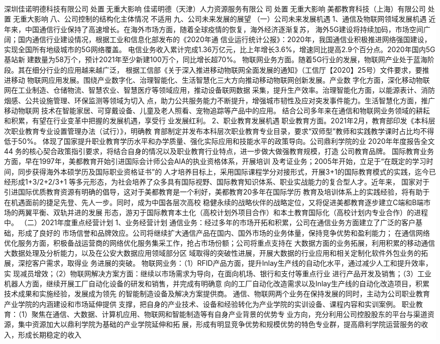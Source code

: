 深圳佳诺明德科技有限公司
处置
无重大影响
佳诺明德（天津）人力资源服务有限公
司
处置
无重大影响
美都教育科技（上海）有限公司
处置
无重大影响
八、公司控制的结构化主体情况
不适用
九、公司未来发展的展望
（一）公司未来发展机遇
1、通信及物联网领域发展机遇
近年来，中国通信行业保持了高速增长。在海外市场方面，随着全球疫情的恢复，海外经济逐渐复苏，
海外5G建设将持续加码，市场空间广阔；国内通信行业建设情况，根据工业和信息化部发布的《2020年通
信业运行统计公报》：2020年，我国通信业积极推进网络强国建设，实现全国所有地级城市的5G网络覆盖。
电信业务收入累计完成1.36万亿元，比上年增长3.6%，增速同比提高2.9个百分点。2020年国内5G基站新
建数量为58万个，预计2021年至少新建100万个，同比增长超70%。
物联网业务方面。随着5G行业的发展，物联网产业处于蓝海阶段。其在细分行业的应用越来越广泛，
根据工信部《关于深入推进移动物联网全面发展的通知》（工信厅【2020】25号）文件要求，要推进移动
物联网应用发展。围绕产业数字化、治理智能化、生活智慧化三大方向推动移动物联网创新发展。产业数
字化方面，深化移动物联网在工业制造、仓储物流、智慧农业、智慧医疗等领域应用，推动设备联网数据
采集，提升生产效率。治理智能化方面，以能源表计、消防烟感、公共设施管理、环保监测等领域为切入
点，助力公共服务能力不断提升，增强城市韧性及应对突发事件能力。生活智慧化方面，推广移动物联网
技术在智能家居、可穿戴设备、儿童及老人照看、宠物追踪等产品中的应用。
结合公司多年来在通信和物联网业务领域的耕耘和积累，有望在行业变革中把握的发展机遇，享受行
业发展红利。
2、职业教育发展机遇
职业教育方面。2021年2月，教育部印发《本科层次职业教育专业设置管理办法（试行）》，明确教
育部制定并发布本科层次职业教育专业目录，要求“双师型”教师和实践教学课时占比均不得低于50%。
体现了国家提升职业教育学历水平和办学质量、强化实际应用和技能水平的政策导向。公司鼎利学院的业
2020年年度报告全文
44
务的核心契合政策指引要求，将结合自身的情况以及职业教育行业特点，进一步做大做强教育规模，打造
公司教育品牌。
国际教育业务方面，早在1997年，美都教育开始引进国际会计师公会AIA的执业资格体系，开展培训
及考证业务；2005年开始，立足于“在既定的学习时间，同步获得海外本硕学历及国际职业资格证书”的
人才培养目标上，采用国际课程学分对接形式，开展3+1的国际教育模式的实践，迄今已经形成1+3/2+2/3+1
等多元形态，为社会培养了众多具有国际视野、国际教育知识体系、职业实战能力的复合型人才。近年来，
国家对于引进国际优质教育资源有明确的倡导，这对于美都教育是一个利好，美都教育20多年在国际学历
教育及培训体系上的实践经验，将有助于在机遇面前的捷足先登、先人一步。同时，成为中国各层次高校
稳健永续的战略伙伴的战略定位，又将促进美都教育逐步建立C端和B端市场的两翼平衡、双轨并进的发展
形态，游刃于国际教育本土化（高校计划外项目合作）和本土教育国际化（高校计划内专业合作）的进程
中。
（二）2021年度重点经营计划
1、业务经营计划
通信业务：经过多年的市场开拓和积累，公司在通信业务方面建立了广泛的客户基础，形成了良好的
市场信誉和品牌效应。公司将继续扩大通信产品在国内、国外市场的业务体量，保持竞争优势和盈利能力；
在通信网络优化服务方面，积极备战运营商的网络优化服务集采工作，抢占市场份额；公司将重点支持在
大数据方面的业务拓展，利用积累的移动通信大数据处理及分析能力，以及在公安大数据应用领域部分区
域取得的突破性进展，开展大数据的行业应用和相关定制化软件外包业务的拓展，深挖客户需求，取得业
务进展的突破。
物联网业务：（1）RFID产品方面，提升Inlay生产线的自动化水平，通过减少人工和提升效率，实
现减员增效；（2）物联网解决方案方面：继续以市场需求为导向，在面向机场、银行和支付等重点行业
进行产品开发及销售；（3）工业机器人方面，继续开展工厂自动化设备的研发和销售，并完成有明确意
向的工厂自动化改造需求以及Inlay生产线的自动化改造项目，积累技术成果和实施经验，发展成为领先
的智能制造设备及解决方案提供商。
通信、物联网两个业务在保持发展的同时，主动为公司职业教育产业学院的内涵建设和市场延伸提供
支撑，把自身的产业技术、设备和经验转化为产业学院的实训设备、课程内容和实训案例。
职业教育：（1）聚焦在通信、大数据、计算机应用、物联网和智能制造等有自身产业背景的优势专
业方向，充分利用公司控股股东的平台与渠道资源，集中资源加大以鼎利学院为基础的产业学院延伸和拓
展，形成有明显竞争优势和规模优势的特色专业群，提高鼎利学院运营服务的收入，形成长期稳定的收入